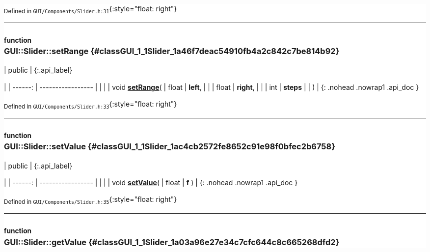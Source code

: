 



<sub>Defined in `GUI/Components/Slider.h:31`</sub>{:style="float: right"}

-------------------------------------------------------------------

### <small>function</small><br/> GUI::Slider::setRange {#classGUI_1_1Slider_1a46f7deac54910fb4a2c842c7be814b92}

| public |
{:.api_label}

|
| ------: | ----------------- |
|  |
| void **[setRange](#classGUI_1_1Slider_1a46f7deac54910fb4a2c842c7be814b92)**( | float | **left**, |
| | float | **right**, |
| | int | **steps** |
|   ) |
{: .nohead .nowrap1 .api_doc }





<sub>Defined in `GUI/Components/Slider.h:33`</sub>{:style="float: right"}

-------------------------------------------------------------------

### <small>function</small><br/> GUI::Slider::setValue {#classGUI_1_1Slider_1ac4cb2572fe8652c91e98f0bfec2b6758}

| public |
{:.api_label}

|
| ------: | ----------------- |
|  |
| void **[setValue](#classGUI_1_1Slider_1ac4cb2572fe8652c91e98f0bfec2b6758)**( | float | **f** ) |
{: .nohead .nowrap1 .api_doc }





<sub>Defined in `GUI/Components/Slider.h:35`</sub>{:style="float: right"}

-------------------------------------------------------------------

### <small>function</small><br/> GUI::Slider::getValue {#classGUI_1_1Slider_1a03a96e27e34c7cfc644c8c665268dfd2}

